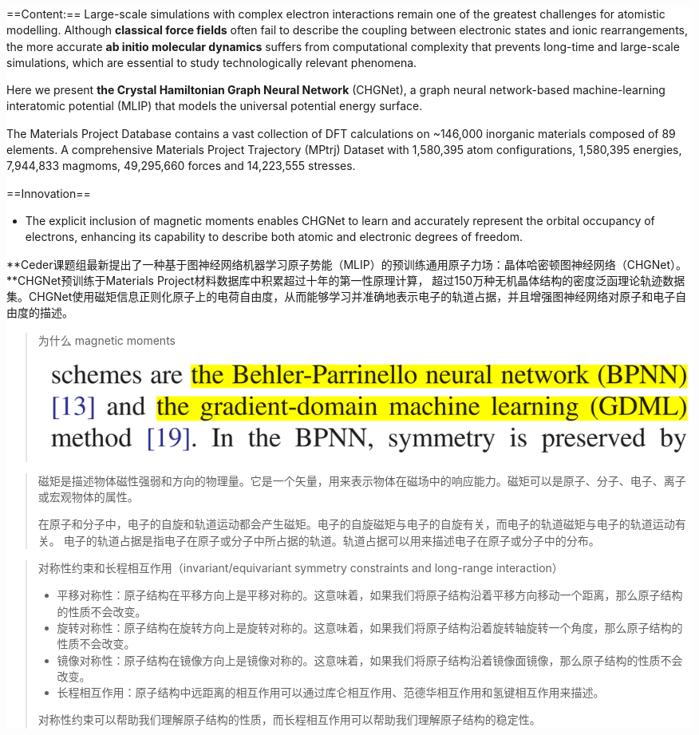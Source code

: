 ==Content:== Large-scale simulations with complex electron interactions remain one of the greatest challenges for atomistic modelling. Although **classical force fields** often fail to describe the coupling between electronic states and ionic rearrangements, the more accurate **ab initio molecular dynamics** suffers from computational complexity that prevents long-time and large-scale simulations, which are essential to study technologically relevant phenomena. 

Here we present **the Crystal Hamiltonian Graph Neural Network** (CHGNet), a graph neural network-based machine-learning interatomic potential (MLIP) that models the universal potential energy surface. 

The Materials Project Database contains a vast collection of DFT calculations on ~146,000 inorganic materials composed of 89 elements. A comprehensive Materials Project Trajectory (MPtrj) Dataset with 1,580,395 atom configurations, 1,580,395 energies, 7,944,833 magmoms, 49,295,660 forces and 14,223,555 stresses.

==Innovation==

- The explicit inclusion of magnetic moments enables CHGNet to learn and accurately represent the orbital occupancy of electrons, enhancing its capability to describe both atomic and electronic degrees of freedom.









**Ceder课题组最新提出了一种基于图神经网络机器学习原子势能（MLIP）的预训练通用原子力场：晶体哈密顿图神经网络（CHGNet）。**CHGNet预训练于Materials Project材料数据库中积累超过十年的第一性原理计算， 超过150万种无机晶体结构的密度泛函理论轨迹数据集。CHGNet使用磁矩信息正则化原子上的电荷自由度，从而能够学习并准确地表示电子的轨道占据，并且增强图神经网络对原子和电子自由度的描述。





>为什么 magnetic moments
>
>![image-20231104001113179](./assets/magnetic.png)

>磁矩是描述物体磁性强弱和方向的物理量。它是一个矢量，用来表示物体在磁场中的响应能力。磁矩可以是原子、分子、电子、离子或宏观物体的属性。 
>
>在原子和分子中，电子的自旋和轨道运动都会产生磁矩。电子的自旋磁矩与电子的自旋有关，而电子的轨道磁矩与电子的轨道运动有关。 电子的轨道占据是指电子在原子或分子中所占据的轨道。轨道占据可以用来描述电子在原子或分子中的分布。

> 对称性约束和长程相互作用（invariant/equivariant symmetry constraints and long-range interaction）
>
> - 平移对称性：原子结构在平移方向上是平移对称的。这意味着，如果我们将原子结构沿着平移方向移动一个距离，那么原子结构的性质不会改变。  
> - 旋转对称性：原子结构在旋转方向上是旋转对称的。这意味着，如果我们将原子结构沿着旋转轴旋转一个角度，那么原子结构的性质不会改变。  
> - 镜像对称性：原子结构在镜像方向上是镜像对称的。这意味着，如果我们将原子结构沿着镜像面镜像，那么原子结构的性质不会改变。  
> - 长程相互作用：原子结构中远距离的相互作用可以通过库仑相互作用、范德华相互作用和氢键相互作用来描述。 
>
> 对称性约束可以帮助我们理解原子结构的性质，而长程相互作用可以帮助我们理解原子结构的稳定性。
